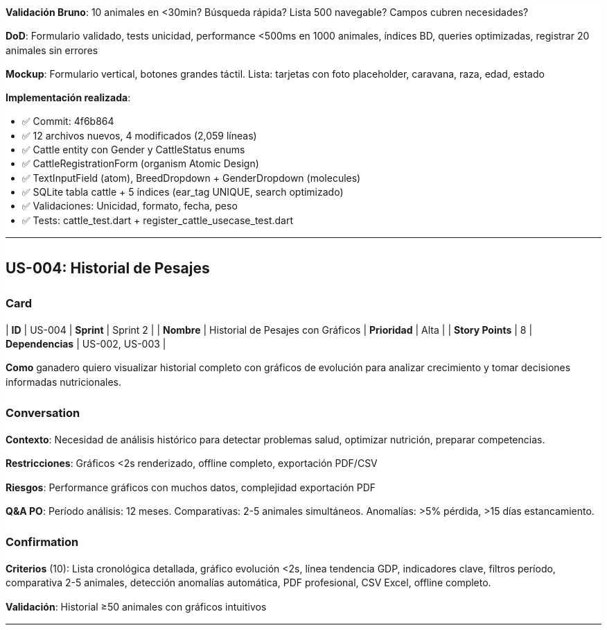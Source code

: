 **Validación Bruno**: 10 animales en <30min? Búsqueda rápida? Lista 500 navegable? Campos cubren necesidades?

**DoD**: Formulario validado, tests unicidad, performance <500ms en 1000 animales, índices BD, queries optimizadas, registrar 20 animales sin errores

**Mockup**: Formulario vertical, botones grandes táctil. Lista: tarjetas con foto placeholder, caravana, raza, edad, estado

**Implementación realizada**:
- ✅ Commit: 4f6b864
- ✅ 12 archivos nuevos, 4 modificados (2,059 líneas)
- ✅ Cattle entity con Gender y CattleStatus enums
- ✅ CattleRegistrationForm (organism Atomic Design)
- ✅ TextInputField (atom), BreedDropdown + GenderDropdown (molecules)
- ✅ SQLite tabla cattle + 5 índices (ear_tag UNIQUE, search optimizado)
- ✅ Validaciones: Unicidad, formato, fecha, peso
- ✅ Tests: cattle_test.dart + register_cattle_usecase_test.dart

---

## US-004: Historial de Pesajes

### Card

| **ID** | US-004 | **Sprint** | Sprint 2 |
| **Nombre** | Historial de Pesajes con Gráficos | **Prioridad** | Alta |
| **Story Points** | 8 | **Dependencias** | US-002, US-003 |

**Como** ganadero quiero visualizar historial completo con gráficos de evolución para analizar crecimiento y tomar decisiones informadas nutricionales.

### Conversation

**Contexto**: Necesidad de análisis histórico para detectar problemas salud, optimizar nutrición, preparar competencias.

**Restricciones**: Gráficos <2s renderizado, offline completo, exportación PDF/CSV

**Riesgos**: Performance gráficos con muchos datos, complejidad exportación PDF

**Q&A PO**: Período análisis: 12 meses. Comparativas: 2-5 animales simultáneos. Anomalías: >5% pérdida, >15 días estancamiento.

### Confirmation

**Criterios** (10): Lista cronológica detallada, gráfico evolución <2s, línea tendencia GDP, indicadores clave, filtros período, comparativa 2-5 animales, detección anomalías automática, PDF profesional, CSV Excel, offline completo.

**Validación**: Historial ≥50 animales con gráficos intuitivos

---
